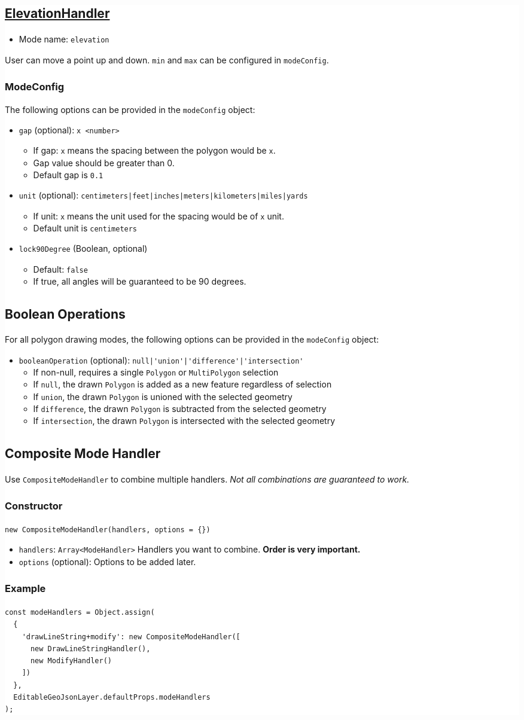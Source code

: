 ## [ElevationHandler](https://github.com/uber/nebula.gl/blob/master/modules/layers/src/mode-handlers/)

* Mode name: `elevation`

User can move a point up and down. `min` and `max` can be configured in `modeConfig`.

### ModeConfig

The following options can be provided in the `modeConfig` object:

* `gap` (optional):  `x <number>`
  * If gap: `x` means the spacing between the polygon would be `x`.
  * Gap value should be greater than 0.
  * Default gap is `0.1`

* `unit` (optional):  `centimeters|feet|inches|meters|kilometers|miles|yards`
  * If unit: `x` means the unit used for the spacing would be of `x` unit.
  * Default unit is `centimeters`

* `lock90Degree` (Boolean, optional)
  * Default: `false`
  * If true, all angles will be guaranteed to be 90 degrees.

## Boolean Operations

For all polygon drawing modes, the following options can be provided in the `modeConfig` object:

* `booleanOperation` (optional):  `null|'union'|'difference'|'intersection'`
  * If non-null, requires a single `Polygon` or `MultiPolygon` selection
  * If `null`, the drawn `Polygon` is added as a new feature regardless of selection
  * If `union`, the drawn `Polygon` is unioned with the selected geometry
  * If `difference`, the drawn `Polygon` is subtracted from the selected geometry
  * If `intersection`, the drawn `Polygon` is intersected with the selected geometry

## Composite Mode Handler

Use `CompositeModeHandler` to combine multiple handlers.
_Not all combinations are guaranteed to work._

### Constructor

`new CompositeModeHandler(handlers, options = {})`

* `handlers`: `Array<ModeHandler>` Handlers you want to combine. **Order is very important.**
* `options` (optional): Options to be added later.

### Example

```
const modeHandlers = Object.assign(
  {
    'drawLineString+modify': new CompositeModeHandler([
      new DrawLineStringHandler(),
      new ModifyHandler()
    ])
  },
  EditableGeoJsonLayer.defaultProps.modeHandlers
);
```
